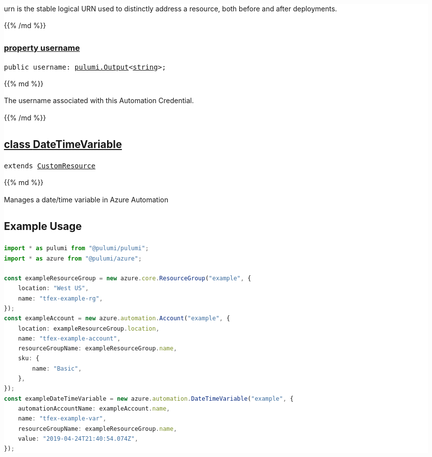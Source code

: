 urn is the stable logical URN used to distinctly address a resource, both before and after
deployments.

{{% /md %}}
</div>
<h3 class="pdoc-member-header" id="Credential-username">
<a class="pdoc-child-name" href="https://github.com/pulumi/pulumi-azure/blob/c65ecc4d5fd47a6b7a09d5ea6a52c7a6c272d648/sdk/nodejs/automation/credential.ts#L90">property <b>username</b></a>
</h3>
<div class="pdoc-member-contents">
<pre class="highlight"><span class='kd'>public </span>username: <a href='/docs/reference/pkg/nodejs/pulumi/pulumi/#Output'>pulumi.Output</a>&lt;<span class='kd'><a href='https://developer.mozilla.org/en-US/docs/Web/JavaScript/Reference/Global_Objects/String'>string</a></span>&gt;;</pre>
{{% md %}}

The username associated with this Automation Credential.

{{% /md %}}
</div>
</div>
<h2 class="pdoc-module-header" id="DateTimeVariable">
<a class="pdoc-member-name" href="https://github.com/pulumi/pulumi-azure/blob/c65ecc4d5fd47a6b7a09d5ea6a52c7a6c272d648/sdk/nodejs/automation/dateTimeVariable.ts#L39">class <b>DateTimeVariable</b></a>
</h2>
<div class="pdoc-module-contents">
<pre class="highlight"><span class='kd'>extends</span> <a href='/docs/reference/pkg/nodejs/pulumi/pulumi/#CustomResource'>CustomResource</a></pre>
{{% md %}}

Manages a date/time variable in Azure Automation

## Example Usage

```typescript
import * as pulumi from "@pulumi/pulumi";
import * as azure from "@pulumi/azure";

const exampleResourceGroup = new azure.core.ResourceGroup("example", {
    location: "West US",
    name: "tfex-example-rg",
});
const exampleAccount = new azure.automation.Account("example", {
    location: exampleResourceGroup.location,
    name: "tfex-example-account",
    resourceGroupName: exampleResourceGroup.name,
    sku: {
        name: "Basic",
    },
});
const exampleDateTimeVariable = new azure.automation.DateTimeVariable("example", {
    automationAccountName: exampleAccount.name,
    name: "tfex-example-var",
    resourceGroupName: exampleResourceGroup.name,
    value: "2019-04-24T21:40:54.074Z",
});
```
